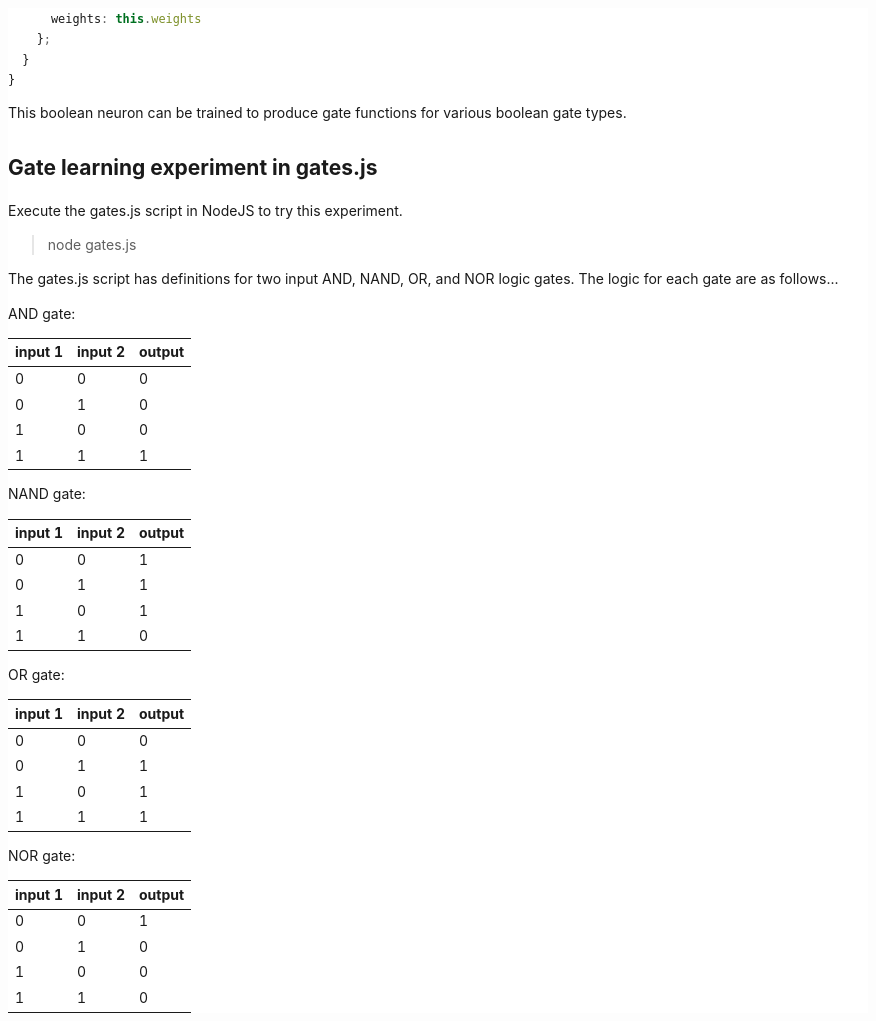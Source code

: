 ```javascript
      weights: this.weights
    };
  }
}
```

This boolean neuron can be trained to produce gate functions for various boolean gate types.


## Gate learning experiment in gates.js

Execute the gates.js script in NodeJS to try this experiment.

> node gates.js

The gates.js script has definitions for two input AND, NAND, OR, and NOR logic gates. The 
logic for each gate are as follows...

AND gate:

| input 1 | input 2 | output
| --- | --- | --- |
| 0 | 0 | 0 |
| 0 | 1 | 0 |
| 1 | 0 | 0 |
| 1 | 1 | 1 |

NAND gate:

| input 1 | input 2 | output
| --- | --- | --- |
| 0 | 0 | 1 |
| 0 | 1 | 1 |
| 1 | 0 | 1 |
| 1 | 1 | 0 |

OR gate:

| input 1 | input 2 | output
| --- | --- | --- |
| 0 | 0 | 0 |
| 0 | 1 | 1 |
| 1 | 0 | 1 |
| 1 | 1 | 1 |

NOR gate:

| input 1 | input 2 | output
| --- | --- | --- |
| 0 | 0 | 1 |
| 0 | 1 | 0 |
| 1 | 0 | 0 |
| 1 | 1 | 0 |
